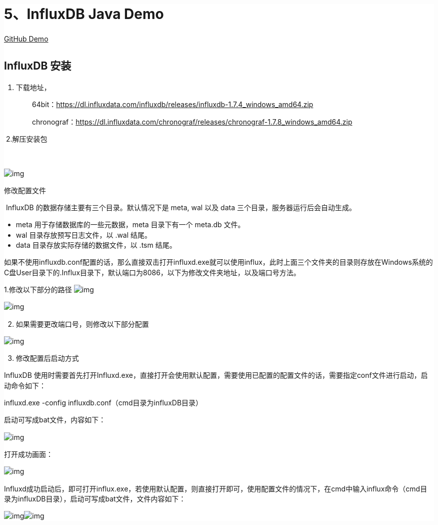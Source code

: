 # 5、InfluxDB Java Demo

[GitHub Demo](https://links.jianshu.com/go?to=https%3A%2F%2Fgithub.com%2FMuscleape%2Finfluxdb_demo)

## InfluxDB 安装

1. 下载地址，

　　　　64bit：https://dl.influxdata.com/influxdb/releases/influxdb-1.7.4_windows_amd64.zip

　　　　chronograf：https://dl.influxdata.com/chronograf/releases/chronograf-1.7.8_windows_amd64.zip

​    2.解压安装包

​     

![img](https://imgconvert.csdnimg.cn/aHR0cHM6Ly9pbWcyMDE4LmNuYmxvZ3MuY29tL2Jsb2cvMTI0NzQ4NS8yMDE5MDIvMTI0NzQ4NS0yMDE5MDIyNTE3MjE0MTE2OC0xODY1NDY0ODI3LnBuZw?x-oss-process=image/format,png)

修改配置文件

​    InfluxDB 的数据存储主要有三个目录。默认情况下是 meta, wal 以及 data 三个目录，服务器运行后会自动生成。

- meta 用于存储数据库的一些元数据，meta 目录下有一个 meta.db 文件。
- wal 目录存放预写日志文件，以 .wal 结尾。
- data 目录存放实际存储的数据文件，以 .tsm 结尾。

如果不使用influxdb.conf配置的话，那么直接双击打开influxd.exe就可以使用influx，此时上面三个文件夹的目录则存放在Windows系统的C盘User目录下的.Influx目录下，默认端口为8086，以下为修改文件夹地址，以及端口号方法。

1.修改以下部分的路径
![img](https://imgconvert.csdnimg.cn/aHR0cHM6Ly9pbWcyMDE4LmNuYmxvZ3MuY29tL2Jsb2cvMTI0NzQ4NS8yMDE5MDIvMTI0NzQ4NS0yMDE5MDIyNTE3MjE1MzI1Ni0xNjI4MTA0NTg1LnBuZw?x-oss-process=image/format,png)

![img](https://imgconvert.csdnimg.cn/aHR0cHM6Ly9pbWcyMDE4LmNuYmxvZ3MuY29tL2Jsb2cvMTI0NzQ4NS8yMDE5MDIvMTI0NzQ4NS0yMDE5MDIyNTE3MjE1MzI1Ni0xNjI4MTA0NTg1LnBuZw?x-oss-process=image/format,png)

2. 如果需要更改端口号，则修改以下部分配置

 ![img](https://imgconvert.csdnimg.cn/aHR0cHM6Ly9pbWcyMDE4LmNuYmxvZ3MuY29tL2Jsb2cvMTI0NzQ4NS8yMDE5MDIvMTI0NzQ4NS0yMDE5MDIyNTE3MjIwMTM3OC0xMzgzMTA3NzYwLnBuZw?x-oss-process=image/format,png)

3. 修改配置后启动方式

InfluxDB 使用时需要首先打开Influxd.exe，直接打开会使用默认配置，需要使用已配置的配置文件的话，需要指定conf文件进行启动，启动命令如下：

influxd.exe -config influxdb.conf（cmd目录为influxDB目录）

启动可写成bat文件，内容如下：

 ![img](https://imgconvert.csdnimg.cn/aHR0cHM6Ly9pbWcyMDE4LmNuYmxvZ3MuY29tL2Jsb2cvMTI0NzQ4NS8yMDE5MDIvMTI0NzQ4NS0yMDE5MDIyNTE3MjI0NzEwNC0xNjgxNTIwNTA1LnBuZw?x-oss-process=image/format,png)

打开成功画面：

 ![img](https://imgconvert.csdnimg.cn/aHR0cHM6Ly9pbWcyMDE4LmNuYmxvZ3MuY29tL2Jsb2cvMTI0NzQ4NS8yMDE5MDIvMTI0NzQ4NS0yMDE5MDIyNTE3MjI1Mzk2MC0xMjg4ODc4NTUxLnBuZw?x-oss-process=image/format,png)

Influxd成功启动后，即可打开influx.exe，若使用默认配置，则直接打开即可，使用配置文件的情况下，在cmd中输入influx命令（cmd目录为influxDB目录），启动可写成bat文件，文件内容如下：

 ![img](https://imgconvert.csdnimg.cn/aHR0cHM6Ly9pbWcyMDE4LmNuYmxvZ3MuY29tL2Jsb2cvMTI0NzQ4NS8yMDE5MDIvMTI0NzQ4NS0yMDE5MDIyNTE3MjMxMTE3OS0xNTY4NDgxNDczLnBuZw?x-oss-process=image/format,png)![img](https://imgconvert.csdnimg.cn/aHR0cHM6Ly9pbWcyMDE4LmNuYmxvZ3MuY29tL2Jsb2cvMTI0NzQ4NS8yMDE5MDIvMTI0NzQ4NS0yMDE5MDIyNTE3MjMxMTE3OS0xNTY4NDgxNDczLnBuZw?x-oss-process=image/format,png)
